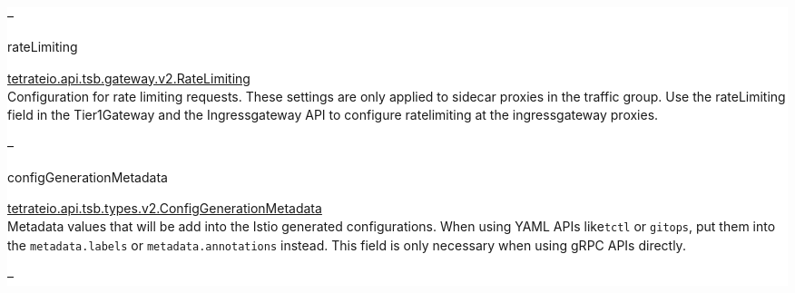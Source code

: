 </td>

<td>

&ndash;

</td>
</tr>
    
<tr>
<td>


rateLimiting

</td>

<td>

[tetrateio.api.tsb.gateway.v2.RateLimiting](../../../tsb/gateway/v2/gateway_common#tetrateio-api-tsb-gateway-v2-ratelimiting) <br/> Configuration for rate limiting requests.
These settings are only applied to sidecar proxies in the traffic group.
Use the rateLimiting field in the Tier1Gateway and the Ingressgateway API
to configure ratelimiting at the ingressgateway proxies.

</td>

<td>

&ndash;

</td>
</tr>
    
<tr>
<td>


configGenerationMetadata

</td>

<td>

[tetrateio.api.tsb.types.v2.ConfigGenerationMetadata](../../../tsb/types/v2/types#tetrateio-api-tsb-types-v2-configgenerationmetadata) <br/> Metadata values that will be add into the Istio generated configurations.
When using YAML APIs like`tctl` or `gitops`, put them into the `metadata.labels` or
`metadata.annotations` instead.
This field is only necessary when using gRPC APIs directly.

</td>

<td>

&ndash;

</td>
</tr>
    
</table>
  